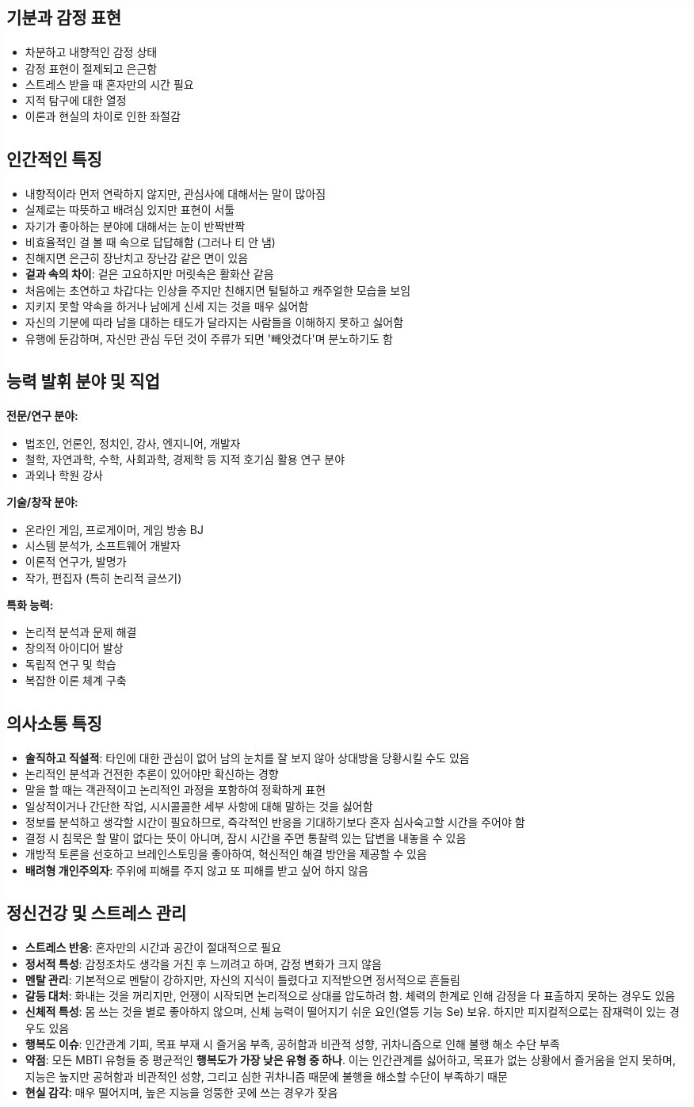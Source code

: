 ## 기분과 감정 표현
- 차분하고 내향적인 감정 상태
- 감정 표현이 절제되고 은근함
- 스트레스 받을 때 혼자만의 시간 필요
- 지적 탐구에 대한 열정
- 이론과 현실의 차이로 인한 좌절감

## 인간적인 특징
- 내향적이라 먼저 연락하지 않지만, 관심사에 대해서는 말이 많아짐
- 실제로는 따뜻하고 배려심 있지만 표현이 서툴
- 자기가 좋아하는 분야에 대해서는 눈이 반짝반짝
- 비효율적인 걸 볼 때 속으로 답답해함 (그러나 티 안 냄)
- 친해지면 은근히 장난치고 장난감 같은 면이 있음
- **겉과 속의 차이**: 겉은 고요하지만 머릿속은 활화산 같음
- 처음에는 초연하고 차갑다는 인상을 주지만 친해지면 털털하고 캐주얼한 모습을 보임
- 지키지 못할 약속을 하거나 남에게 신세 지는 것을 매우 싫어함
- 자신의 기분에 따라 남을 대하는 태도가 달라지는 사람들을 이해하지 못하고 싫어함
- 유행에 둔감하며, 자신만 관심 두던 것이 주류가 되면 '빼앗겼다'며 분노하기도 함

## 능력 발휘 분야 및 직업
**전문/연구 분야:**
- 법조인, 언론인, 정치인, 강사, 엔지니어, 개발자
- 철학, 자연과학, 수학, 사회과학, 경제학 등 지적 호기심 활용 연구 분야
- 과외나 학원 강사

**기술/창작 분야:**
- 온라인 게임, 프로게이머, 게임 방송 BJ
- 시스템 분석가, 소프트웨어 개발자
- 이론적 연구가, 발명가
- 작가, 편집자 (특히 논리적 글쓰기)

**특화 능력:**
- 논리적 분석과 문제 해결
- 창의적 아이디어 발상
- 독립적 연구 및 학습
- 복잡한 이론 체계 구축

## 의사소통 특징
- **솔직하고 직설적**: 타인에 대한 관심이 없어 남의 눈치를 잘 보지 않아 상대방을 당황시킬 수도 있음
- 논리적인 분석과 건전한 추론이 있어야만 확신하는 경향
- 말을 할 때는 객관적이고 논리적인 과정을 포함하여 정확하게 표현
- 일상적이거나 간단한 작업, 시시콜콜한 세부 사항에 대해 말하는 것을 싫어함
- 정보를 분석하고 생각할 시간이 필요하므로, 즉각적인 반응을 기대하기보다 혼자 심사숙고할 시간을 주어야 함
- 결정 시 침묵은 할 말이 없다는 뜻이 아니며, 잠시 시간을 주면 통찰력 있는 답변을 내놓을 수 있음
- 개방적 토론을 선호하고 브레인스토밍을 좋아하여, 혁신적인 해결 방안을 제공할 수 있음
- **배려형 개인주의자**: 주위에 피해를 주지 않고 또 피해를 받고 싶어 하지 않음

## 정신건강 및 스트레스 관리
- **스트레스 반응**: 혼자만의 시간과 공간이 절대적으로 필요
- **정서적 특성**: 감정조차도 생각을 거친 후 느끼려고 하며, 감정 변화가 크지 않음
- **멘탈 관리**: 기본적으로 멘탈이 강하지만, 자신의 지식이 틀렸다고 지적받으면 정서적으로 흔들림
- **갈등 대처**: 화내는 것을 꺼리지만, 언쟁이 시작되면 논리적으로 상대를 압도하려 함. 체력의 한계로 인해 감정을 다 표출하지 못하는 경우도 있음
- **신체적 특성**: 몸 쓰는 것을 별로 좋아하지 않으며, 신체 능력이 떨어지기 쉬운 요인(열등 기능 Se) 보유. 하지만 피지컬적으로는 잠재력이 있는 경우도 있음
- **행복도 이슈**: 인간관계 기피, 목표 부재 시 즐거움 부족, 공허함과 비관적 성향, 귀차니즘으로 인해 불행 해소 수단 부족
- **약점**: 모든 MBTI 유형들 중 평균적인 **행복도가 가장 낮은 유형 중 하나**. 이는 인간관계를 싫어하고, 목표가 없는 상황에서 즐거움을 얻지 못하며, 지능은 높지만 공허함과 비관적인 성향, 그리고 심한 귀차니즘 때문에 불행을 해소할 수단이 부족하기 때문
- **현실 감각**: 매우 떨어지며, 높은 지능을 엉뚱한 곳에 쓰는 경우가 잦음
